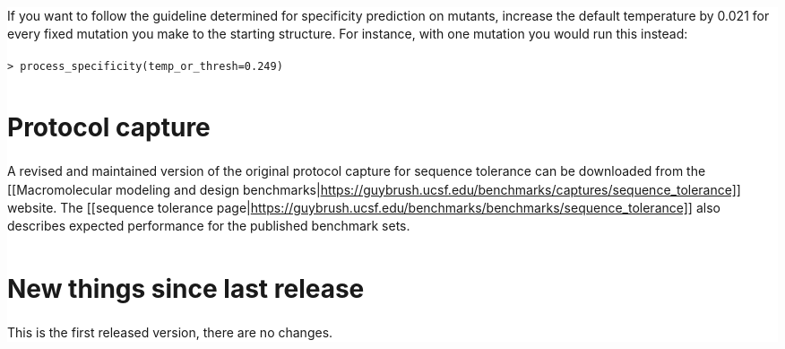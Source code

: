 If you want to follow the guideline determined for specificity prediction on mutants, increase the default temperature by 0.021 for every fixed mutation you make to the starting structure. For instance, with one mutation you would run this instead:

```
> process_specificity(temp_or_thresh=0.249)
```

Protocol capture
================

A revised and maintained version of the original protocol capture for sequence tolerance can be downloaded from the 
[[Macromolecular modeling and design benchmarks|https://guybrush.ucsf.edu/benchmarks/captures/sequence_tolerance]] website. The [[sequence tolerance page|https://guybrush.ucsf.edu/benchmarks/benchmarks/sequence_tolerance]] also describes expected performance for 
the published benchmark sets.

New things since last release
=============================

This is the first released version, there are no changes.
